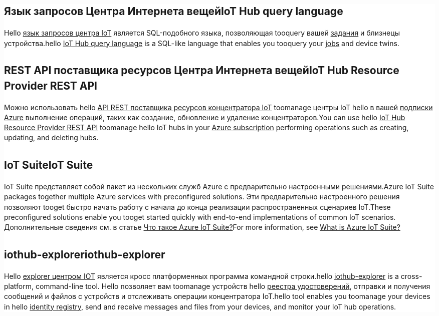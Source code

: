 ## <a name="iot-hub-query-language"></a><span data-ttu-id="bb2dc-264">Язык запросов Центра Интернета вещей</span><span class="sxs-lookup"><span data-stu-id="bb2dc-264">IoT Hub query language</span></span>
<span data-ttu-id="bb2dc-265">Hello [язык запросов центра IoT](iot-hub-devguide-query-language.md) является SQL-подобного языка, позволяющая tooquery вашей [задания](#job) и близнецы устройства.</span><span class="sxs-lookup"><span data-stu-id="bb2dc-265">hello [IoT Hub query language](iot-hub-devguide-query-language.md) is a SQL-like language that enables you tooquery your [jobs](#job) and device twins.</span></span>

## <a name="iot-hub-resource-provider-rest-api"></a><span data-ttu-id="bb2dc-266">REST API поставщика ресурсов Центра Интернета вещей</span><span class="sxs-lookup"><span data-stu-id="bb2dc-266">IoT Hub Resource Provider REST API</span></span>
<span data-ttu-id="bb2dc-267">Можно использовать hello [API REST поставщика ресурсов концентратора IoT](https://docs.microsoft.com/rest/api/iothub/resourceprovider/iot-hub-resource-provider-rest) toomanage центры IoT hello в вашей [подписки Azure](#subscription) выполнение операций, таких как создание, обновление и удаление концентраторов.</span><span class="sxs-lookup"><span data-stu-id="bb2dc-267">You can use hello [IoT Hub Resource Provider REST API](https://docs.microsoft.com/rest/api/iothub/resourceprovider/iot-hub-resource-provider-rest) toomanage hello IoT hubs in your [Azure subscription](#subscription) performing operations such as creating, updating, and deleting hubs.</span></span>

## <a name="iot-suite"></a><span data-ttu-id="bb2dc-268">IoT Suite</span><span class="sxs-lookup"><span data-stu-id="bb2dc-268">IoT Suite</span></span>
<span data-ttu-id="bb2dc-269">IoT Suite представляет собой пакет из нескольких служб Azure с предварительно настроенными решениями.</span><span class="sxs-lookup"><span data-stu-id="bb2dc-269">Azure IoT Suite packages together multiple Azure services with preconfigured solutions.</span></span> <span data-ttu-id="bb2dc-270">Эти предварительно настроенного решения позволяют tooget быстро начать работу с начала до конца реализации распространенных сценариев IoT.</span><span class="sxs-lookup"><span data-stu-id="bb2dc-270">These preconfigured solutions enable you tooget started quickly with end-to-end implementations of common IoT scenarios.</span></span> <span data-ttu-id="bb2dc-271">Дополнительные сведения см. в статье [Что такое Azure IoT Suite?](../iot-suite/iot-suite-overview.md)</span><span class="sxs-lookup"><span data-stu-id="bb2dc-271">For more information, see [What is Azure IoT Suite?](../iot-suite/iot-suite-overview.md)</span></span>

## <a name="iothub-explorer"></a><span data-ttu-id="bb2dc-272">iothub-explorer</span><span class="sxs-lookup"><span data-stu-id="bb2dc-272">iothub-explorer</span></span>
<span data-ttu-id="bb2dc-273">Hello [explorer центром IOT](https://github.com/azure/iothub-explorer) является кросс платформенных программа командной строки.</span><span class="sxs-lookup"><span data-stu-id="bb2dc-273">hello [iothub-explorer](https://github.com/azure/iothub-explorer) is a cross-platform, command-line tool.</span></span> <span data-ttu-id="bb2dc-274">Hello позволяет вам toomanage устройств hello [реестра удостоверений](#identity-registry), отправки и получения сообщений и файлов с устройств и отслеживать операции концентратора IoT.</span><span class="sxs-lookup"><span data-stu-id="bb2dc-274">hello tool enables you toomanage your devices in hello [identity registry](#identity-registry), send and receive messages and files from your devices, and monitor your IoT hub operations.</span></span>
